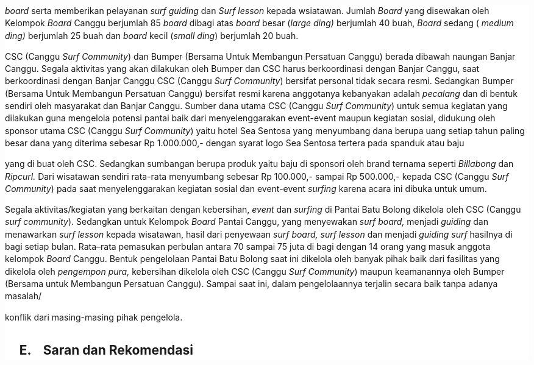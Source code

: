 <p><span class="font2" style="font-style:italic;">board</span><span class="font2"> serta memberikan pelayanan </span><span class="font2" style="font-style:italic;">surf guiding</span><span class="font2"> dan </span><span class="font2" style="font-style:italic;">Surf lesson</span><span class="font2"> kepada wsiatawan. Jumlah </span><span class="font2" style="font-style:italic;">Board</span><span class="font2"> yang disewakan oleh Kelompok </span><span class="font2" style="font-style:italic;">Board</span><span class="font2"> Canggu berjumlah 85 </span><span class="font2" style="font-style:italic;">board</span><span class="font2"> dibagi atas </span><span class="font2" style="font-style:italic;">board</span><span class="font2"> besar (</span><span class="font2" style="font-style:italic;">large ding) </span><span class="font2">berjumlah 40 buah, </span><span class="font2" style="font-style:italic;">Board</span><span class="font2"> sedang ( </span><span class="font2" style="font-style:italic;">medium ding)</span><span class="font2"> berjumlah 25 buah dan </span><span class="font2" style="font-style:italic;">board</span><span class="font2"> kecil (</span><span class="font2" style="font-style:italic;">small ding</span><span class="font2">) berjumlah 20 buah.</span></p>
<p><span class="font2">CSC (Canggu </span><span class="font2" style="font-style:italic;">Surf Community</span><span class="font2">) dan Bumper (Bersama Untuk Membangun Persatuan Canggu) berada dibawah naungan Banjar Canggu. Segala aktivitas yang akan dilakukan oleh Bumper dan CSC harus berkoordinasi dengan Banjar Canggu, saat berkoordinasi dengan Banjar Canggu CSC (Canggu </span><span class="font2" style="font-style:italic;">Surf Community</span><span class="font2">) bersifat personal tidak secara resmi. Sedangkan Bumper (Bersama Untuk Membangun Persatuan Canggu) bersifat resmi karena anggotanya kebanyakan adalah </span><span class="font2" style="font-style:italic;">pecalang</span><span class="font2"> dan di bentuk sendiri oleh masyarakat dan Banjar Canggu. Sumber dana utama CSC (Canggu </span><span class="font2" style="font-style:italic;">Surf Community</span><span class="font2">) untuk semua kegiatan yang dilakukan guna mengelola potensi pantai baik dari menyelenggarakan event-event maupun kegiatan sosial, didukung oleh sponsor utama CSC (Canggu </span><span class="font2" style="font-style:italic;">Surf Community</span><span class="font2">) yaitu hotel Sea Sentosa yang menyumbang dana berupa uang setiap tahun paling besar dana yang diterima sebesar Rp 1.000.000,- dengan syarat logo Sea Sentosa tertera pada spanduk atau baju</span></p>
<p><span class="font2">yang di buat oleh CSC. Sedangkan sumbangan berupa produk yaitu baju di sponsori oleh brand ternama seperti </span><span class="font2" style="font-style:italic;">Billabong</span><span class="font2"> dan </span><span class="font2" style="font-style:italic;">Ripcurl.</span><span class="font2"> Dari wisatawan sendiri rata-rata menyumbang sebesar Rp 100.000,- sampai Rp 500.000,- kepada CSC (Canggu </span><span class="font2" style="font-style:italic;">Surf Community</span><span class="font2">) pada saat menyelenggarakan kegiatan sosial dan event-event </span><span class="font2" style="font-style:italic;">surfing</span><span class="font2"> karena acara ini dibuka untuk umum.</span></p>
<p><span class="font2">Segala aktivitas/kegiatan yang berkaitan dengan kebersihan, </span><span class="font2" style="font-style:italic;">event</span><span class="font2"> dan </span><span class="font2" style="font-style:italic;">surfing</span><span class="font2"> di Pantai Batu Bolong dikelola oleh CSC (Canggu </span><span class="font2" style="font-style:italic;">surf community</span><span class="font2">). Sedangkan untuk Kelompok </span><span class="font2" style="font-style:italic;">Board</span><span class="font2"> Pantai Canggu, yang menyewakan </span><span class="font2" style="font-style:italic;">surf board, </span><span class="font2">menjadi </span><span class="font2" style="font-style:italic;">guiding</span><span class="font2"> dan menawarkan </span><span class="font2" style="font-style:italic;">surf lesson</span><span class="font2"> kepada wisatawan, hasil dari penyewaan </span><span class="font2" style="font-style:italic;">surf board, surf lesson</span><span class="font2"> dan menjadi </span><span class="font2" style="font-style:italic;">guiding surf</span><span class="font2"> hasilnya di bagi setiap bulan. Rata–rata pemasukan perbulan antara 70 sampai 75 juta di bagi dengan 14 orang yang masuk anggota kelompok </span><span class="font2" style="font-style:italic;">Board</span><span class="font2"> Canggu. Bentuk pengelolaan Pantai Batu Bolong saat ini dikelola oleh banyak pihak baik dari fasilitas yang dikelola oleh </span><span class="font2" style="font-style:italic;">pengempon pura,</span><span class="font2"> kebersihan dikelola oleh CSC (Canggu </span><span class="font2" style="font-style:italic;">Surf Community</span><span class="font2">) maupun keamanannya oleh Bumper (Bersama untuk Membangun Persatuan Canggu). Sampai saat ini, dalam pengelolaannya terjalin secara baik tanpa adanya masalah/</span></p>
<p><span class="font2">konflik dari masing-masing pihak pengelola.</span></p>
<ul style="list-style:none;"><li>
<h2><a name="bookmark14"></a><span class="font2" style="font-weight:bold;"><a name="bookmark15"></a>E. &nbsp;&nbsp;&nbsp;Saran dan Rekomendasi</span></h2></li></ul>